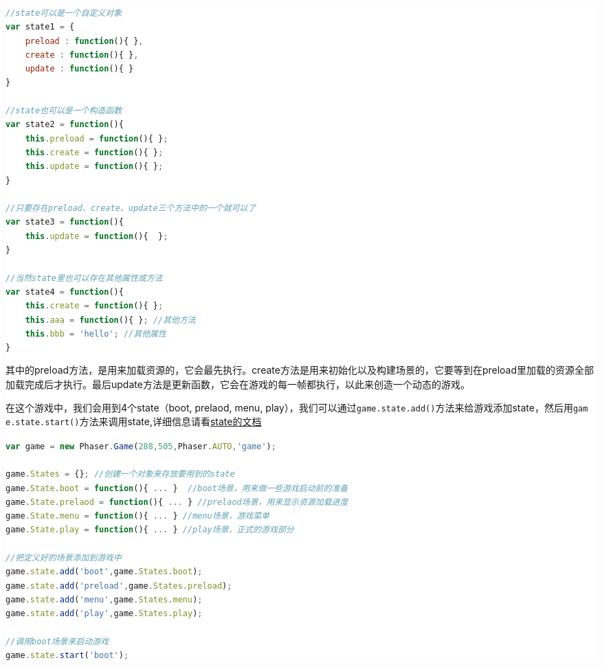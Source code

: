 ```javascript
//state可以是一个自定义对象
var state1 = {
    preload : function(){ },
    create : function(){ },
    update : function(){ }    
}

//state也可以是一个构造函数
var state2 = function(){
    this.preload = function(){ };
    this.create = function(){ };
    this.update = function(){ };
}

//只要存在preload、create、update三个方法中的一个就可以了
var state3 = function(){
    this.update = function(){  };
}

//当然state里也可以存在其他属性或方法
var state4 = function(){
    this.create = function(){ };
    this.aaa = function(){ }; //其他方法
    this.bbb = 'hello'; //其他属性
}
```

其中的preload方法，是用来加载资源的，它会最先执行。create方法是用来初始化以及构建场景的，它要等到在preload里加载的资源全部加载完成后才执行。最后update方法是更新函数，它会在游戏的每一帧都执行，以此来创造一个动态的游戏。

在这个游戏中，我们会用到4个state（boot, prelaod, menu, play），我们可以通过`game.state.add()`方法来给游戏添加state，然后用`game.state.start()`方法来调用state,详细信息请看[state的文档](http://phaser.io/docs/2.6.2/Phaser.State.html)

```javascript
var game = new Phaser.Game(288,505,Phaser.AUTO,'game'); 

game.States = {}; //创建一个对象来存放要用到的state
game.State.boot = function(){ ... }  //boot场景，用来做一些游戏启动前的准备
game.State.prelaod = function(){ ... } //prelaod场景，用来显示资源加载进度
game.State.menu = function(){ ... } //menu场景，游戏菜单
game.State.play = function(){ ... } //play场景，正式的游戏部分

//把定义好的场景添加到游戏中
game.state.add('boot',game.States.boot);
game.state.add('preload',game.States.preload); 
game.state.add('menu',game.States.menu); 
game.state.add('play',game.States.play);
 
//调用boot场景来启动游戏
game.state.start('boot');

```
